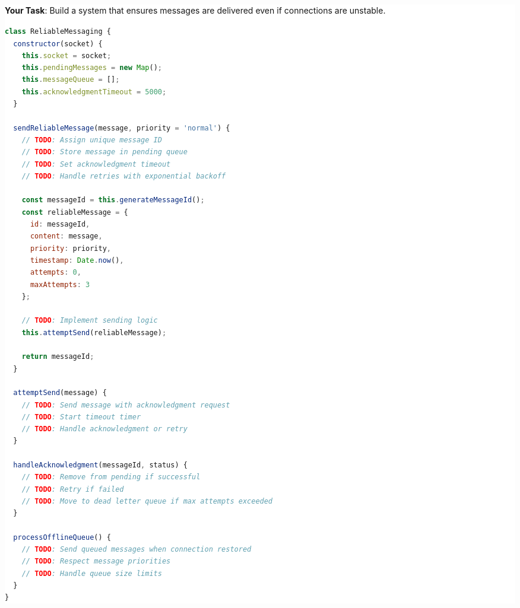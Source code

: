 **Your Task**:
Build a system that ensures messages are delivered even if connections are unstable.

```javascript
class ReliableMessaging {
  constructor(socket) {
    this.socket = socket;
    this.pendingMessages = new Map();
    this.messageQueue = [];
    this.acknowledgmentTimeout = 5000;
  }
  
  sendReliableMessage(message, priority = 'normal') {
    // TODO: Assign unique message ID
    // TODO: Store message in pending queue
    // TODO: Set acknowledgment timeout
    // TODO: Handle retries with exponential backoff
    
    const messageId = this.generateMessageId();
    const reliableMessage = {
      id: messageId,
      content: message,
      priority: priority,
      timestamp: Date.now(),
      attempts: 0,
      maxAttempts: 3
    };
    
    // TODO: Implement sending logic
    this.attemptSend(reliableMessage);
    
    return messageId;
  }
  
  attemptSend(message) {
    // TODO: Send message with acknowledgment request
    // TODO: Start timeout timer
    // TODO: Handle acknowledgment or retry
  }
  
  handleAcknowledgment(messageId, status) {
    // TODO: Remove from pending if successful
    // TODO: Retry if failed
    // TODO: Move to dead letter queue if max attempts exceeded
  }
  
  processOfflineQueue() {
    // TODO: Send queued messages when connection restored
    // TODO: Respect message priorities
    // TODO: Handle queue size limits
  }
}
```
